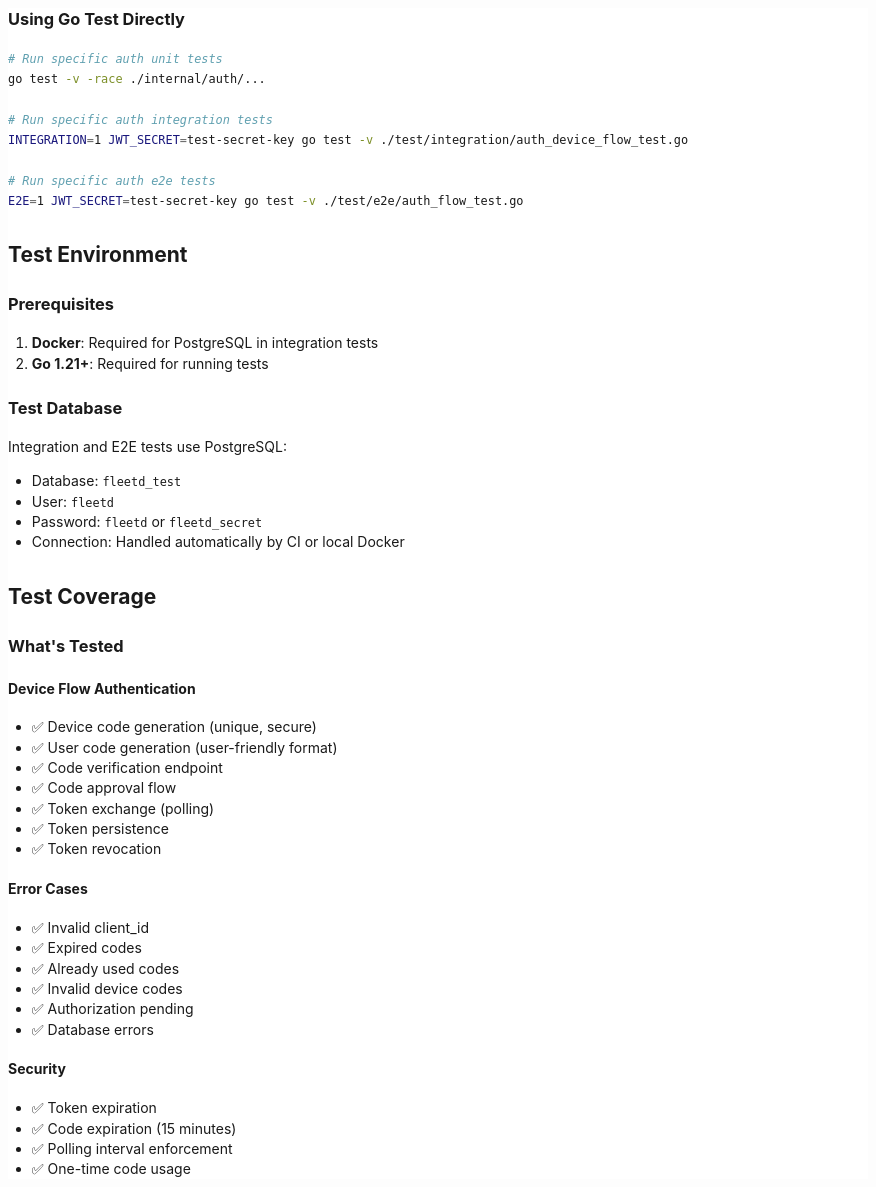 ### Using Go Test Directly

```bash
# Run specific auth unit tests
go test -v -race ./internal/auth/...

# Run specific auth integration tests
INTEGRATION=1 JWT_SECRET=test-secret-key go test -v ./test/integration/auth_device_flow_test.go

# Run specific auth e2e tests
E2E=1 JWT_SECRET=test-secret-key go test -v ./test/e2e/auth_flow_test.go
```

## Test Environment

### Prerequisites

1. **Docker**: Required for PostgreSQL in integration tests
2. **Go 1.21+**: Required for running tests

### Test Database

Integration and E2E tests use PostgreSQL:
- Database: `fleetd_test`
- User: `fleetd`
- Password: `fleetd` or `fleetd_secret`
- Connection: Handled automatically by CI or local Docker

## Test Coverage

### What's Tested

#### Device Flow Authentication
- ✅ Device code generation (unique, secure)
- ✅ User code generation (user-friendly format)
- ✅ Code verification endpoint
- ✅ Code approval flow
- ✅ Token exchange (polling)
- ✅ Token persistence
- ✅ Token revocation

#### Error Cases
- ✅ Invalid client_id
- ✅ Expired codes
- ✅ Already used codes
- ✅ Invalid device codes
- ✅ Authorization pending
- ✅ Database errors

#### Security
- ✅ Token expiration
- ✅ Code expiration (15 minutes)
- ✅ Polling interval enforcement
- ✅ One-time code usage
